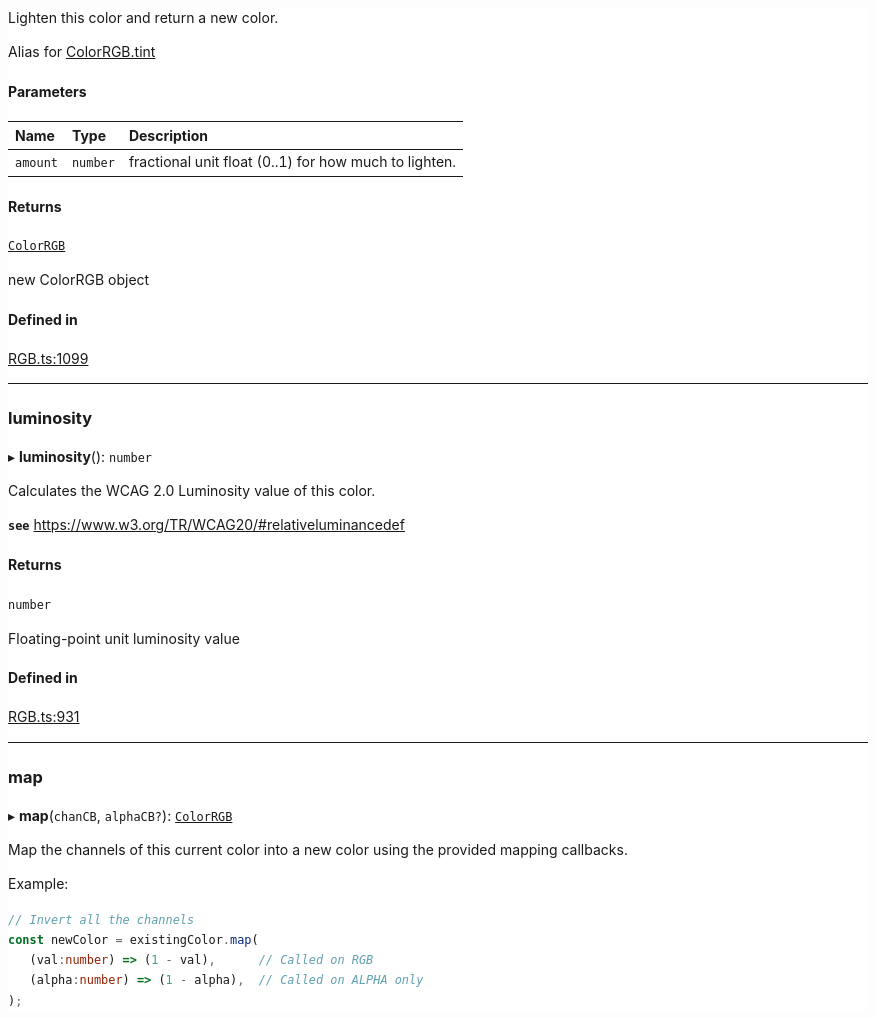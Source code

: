 Lighten this color and return a new color.

Alias for [ColorRGB.tint](RGB.ColorRGB.md#tint)

#### Parameters

| Name | Type | Description |
| :------ | :------ | :------ |
| `amount` | `number` | fractional unit float (0..1) for how much to lighten. |

#### Returns

[`ColorRGB`](RGB.ColorRGB.md)

new ColorRGB object

#### Defined in

[RGB.ts:1099](https://github.com/chris-pikul/coloroo/blob/ffcd5a2/src/RGB.ts#L1099)

___

### luminosity

▸ **luminosity**(): `number`

Calculates the WCAG 2.0 Luminosity value of this color.

**`see`** https://www.w3.org/TR/WCAG20/#relativeluminancedef

#### Returns

`number`

Floating-point unit luminosity value

#### Defined in

[RGB.ts:931](https://github.com/chris-pikul/coloroo/blob/ffcd5a2/src/RGB.ts#L931)

___

### map

▸ **map**(`chanCB`, `alphaCB?`): [`ColorRGB`](RGB.ColorRGB.md)

Map the channels of this current color into a new color using the
provided mapping callbacks.

Example:
```TypeScript
// Invert all the channels
const newColor = existingColor.map(
   (val:number) => (1 - val),      // Called on RGB
   (alpha:number) => (1 - alpha),  // Called on ALPHA only
);
```
